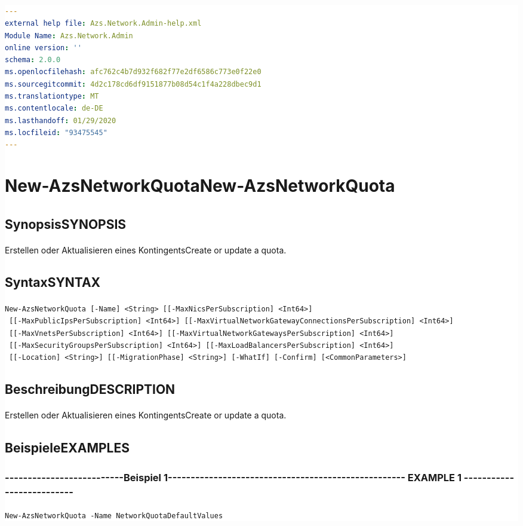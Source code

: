 ```yaml
---
external help file: Azs.Network.Admin-help.xml
Module Name: Azs.Network.Admin
online version: ''
schema: 2.0.0
ms.openlocfilehash: afc762c4b7d932f682f77e2df6586c773e0f22e0
ms.sourcegitcommit: 4d2c178cd6df9151877b08d54c1f4a228dbec9d1
ms.translationtype: MT
ms.contentlocale: de-DE
ms.lasthandoff: 01/29/2020
ms.locfileid: "93475545"
---
```

# <span data-ttu-id="827c2-101">New-AzsNetworkQuota</span><span class="sxs-lookup"><span data-stu-id="827c2-101">New-AzsNetworkQuota</span></span>

## <span data-ttu-id="827c2-102">Synopsis</span><span class="sxs-lookup"><span data-stu-id="827c2-102">SYNOPSIS</span></span>
<span data-ttu-id="827c2-103">Erstellen oder Aktualisieren eines Kontingents</span><span class="sxs-lookup"><span data-stu-id="827c2-103">Create or update a quota.</span></span>

## <span data-ttu-id="827c2-104">Syntax</span><span class="sxs-lookup"><span data-stu-id="827c2-104">SYNTAX</span></span>

```
New-AzsNetworkQuota [-Name] <String> [[-MaxNicsPerSubscription] <Int64>]
 [[-MaxPublicIpsPerSubscription] <Int64>] [[-MaxVirtualNetworkGatewayConnectionsPerSubscription] <Int64>]
 [[-MaxVnetsPerSubscription] <Int64>] [[-MaxVirtualNetworkGatewaysPerSubscription] <Int64>]
 [[-MaxSecurityGroupsPerSubscription] <Int64>] [[-MaxLoadBalancersPerSubscription] <Int64>]
 [[-Location] <String>] [[-MigrationPhase] <String>] [-WhatIf] [-Confirm] [<CommonParameters>]
```

## <span data-ttu-id="827c2-105">Beschreibung</span><span class="sxs-lookup"><span data-stu-id="827c2-105">DESCRIPTION</span></span>
<span data-ttu-id="827c2-106">Erstellen oder Aktualisieren eines Kontingents</span><span class="sxs-lookup"><span data-stu-id="827c2-106">Create or update a quota.</span></span>

## <span data-ttu-id="827c2-107">Beispiele</span><span class="sxs-lookup"><span data-stu-id="827c2-107">EXAMPLES</span></span>

### <span data-ttu-id="827c2-108">--------------------------Beispiel 1--------------------------</span><span class="sxs-lookup"><span data-stu-id="827c2-108">-------------------------- EXAMPLE 1 --------------------------</span></span>
```
New-AzsNetworkQuota -Name NetworkQuotaDefaultValues
```
